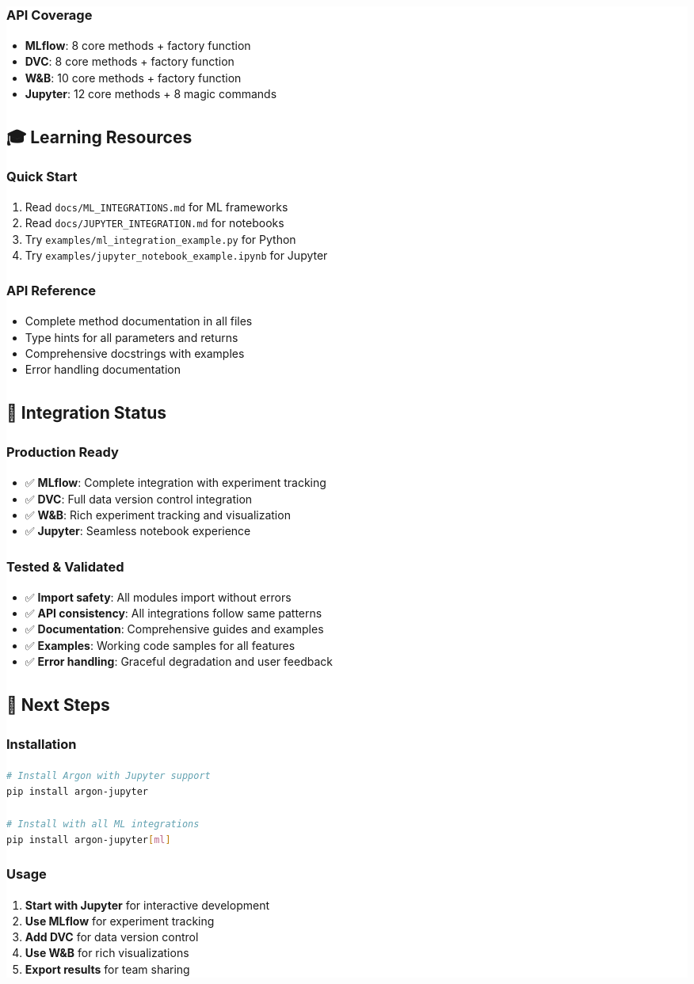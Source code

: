 ### **API Coverage**
- **MLflow**: 8 core methods + factory function
- **DVC**: 8 core methods + factory function
- **W&B**: 10 core methods + factory function
- **Jupyter**: 12 core methods + 8 magic commands

## 🎓 Learning Resources

### **Quick Start**
1. Read `docs/ML_INTEGRATIONS.md` for ML frameworks
2. Read `docs/JUPYTER_INTEGRATION.md` for notebooks
3. Try `examples/ml_integration_example.py` for Python
4. Try `examples/jupyter_notebook_example.ipynb` for Jupyter

### **API Reference**
- Complete method documentation in all files
- Type hints for all parameters and returns
- Comprehensive docstrings with examples
- Error handling documentation

## 🔄 Integration Status

### **Production Ready**
- ✅ **MLflow**: Complete integration with experiment tracking
- ✅ **DVC**: Full data version control integration
- ✅ **W&B**: Rich experiment tracking and visualization
- ✅ **Jupyter**: Seamless notebook experience

### **Tested & Validated**
- ✅ **Import safety**: All modules import without errors
- ✅ **API consistency**: All integrations follow same patterns
- ✅ **Documentation**: Comprehensive guides and examples
- ✅ **Examples**: Working code samples for all features
- ✅ **Error handling**: Graceful degradation and user feedback

## 🎉 Next Steps

### **Installation**
```bash
# Install Argon with Jupyter support
pip install argon-jupyter

# Install with all ML integrations
pip install argon-jupyter[ml]
```

### **Usage**
1. **Start with Jupyter** for interactive development
2. **Use MLflow** for experiment tracking
3. **Add DVC** for data version control
4. **Use W&B** for rich visualizations
5. **Export results** for team sharing
